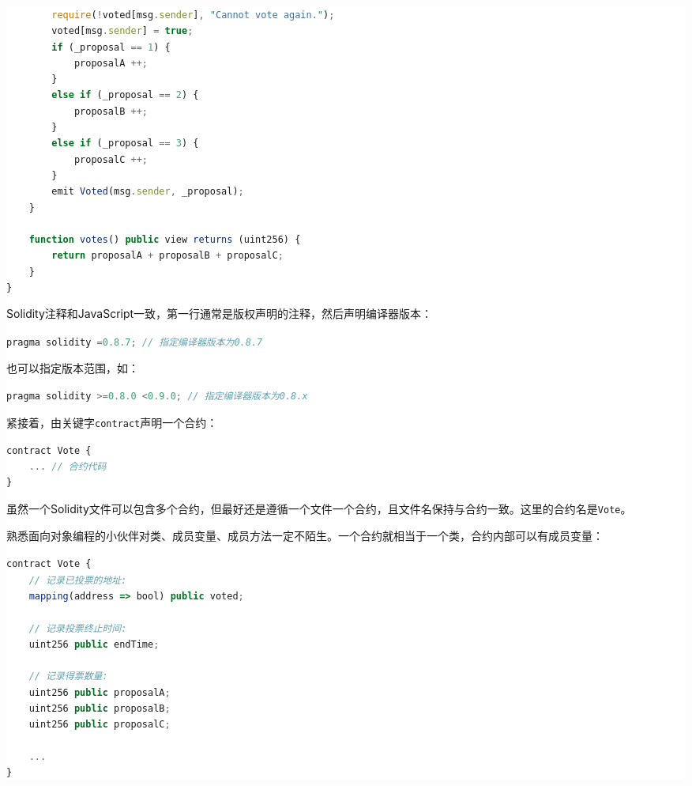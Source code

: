 ```javascript
        require(!voted[msg.sender], "Cannot vote again.");
        voted[msg.sender] = true;
        if (_proposal == 1) {
            proposalA ++;
        }
        else if (_proposal == 2) {
            proposalB ++;
        }
        else if (_proposal == 3) {
            proposalC ++;
        }
        emit Voted(msg.sender, _proposal);
    }

    function votes() public view returns (uint256) {
        return proposalA + proposalB + proposalC;
    }
}
```



Solidity注释和JavaScript一致，第一行通常是版权声明的注释，然后声明编译器版本：

```javascript
pragma solidity =0.8.7; // 指定编译器版本为0.8.7
```



也可以指定版本范围，如：

```javascript
pragma solidity >=0.8.0 <0.9.0; // 指定编译器版本为0.8.x
```



紧接着，由关键字`contract`声明一个合约：

```javascript
contract Vote {
    ... // 合约代码
}
```



虽然一个Solidity文件可以包含多个合约，但最好还是遵循一个文件一个合约，且文件名保持与合约一致。这里的合约名是`Vote`。

熟悉面向对象编程的小伙伴对类、成员变量、成员方法一定不陌生。一个合约就相当于一个类，合约内部可以有成员变量：

```javascript
contract Vote {
    // 记录已投票的地址:
    mapping(address => bool) public voted;

    // 记录投票终止时间:
    uint256 public endTime;

    // 记录得票数量:
    uint256 public proposalA;
    uint256 public proposalB;
    uint256 public proposalC;

    ...
}
```
